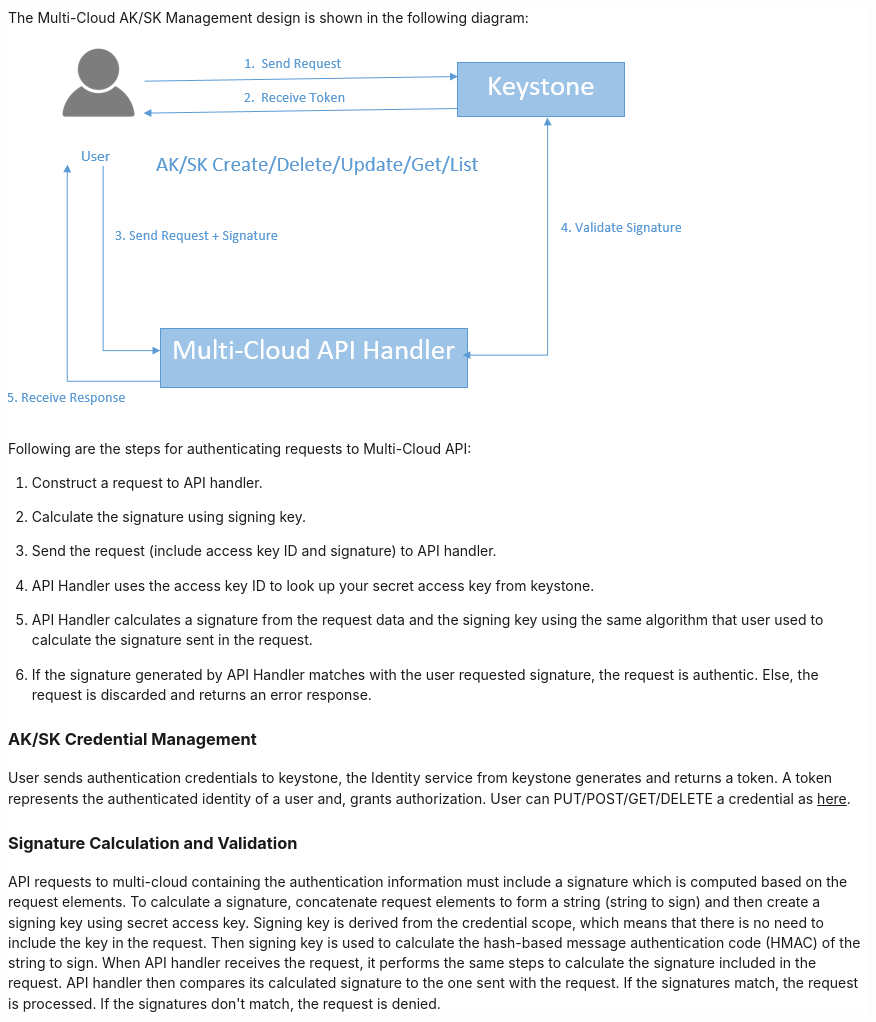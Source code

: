 The Multi-Cloud AK/SK Management design is shown in the following diagram:

![Multi-Cloud AK-SK Management Diagram](multicloud_ak-sk_management.PNG?raw=true "Multi-Cloud AK-SK Management Diagram")

Following are the steps for authenticating requests to Multi-Cloud API:

1. Construct a request to API handler.

2. Calculate the signature using signing key.

3. Send the request (include access key ID and signature) to API handler.

4. API Handler uses the access key ID to look up your secret access key from keystone.

5. API Handler calculates a signature from the request data and the signing key using the same algorithm that user used to calculate the signature sent in the request.

6. If the signature generated by API Handler matches with the user requested signature, the request is authentic. Else, the request is discarded and returns an error response.

### AK/SK Credential Management

User sends authentication credentials to keystone, the Identity service from keystone generates and returns a token. A token represents the authenticated identity of a user and, grants authorization. User can PUT/POST/GET/DELETE a credential as [here](https://developer.openstack.org/api-ref/identity/v3/index.html?expanded=list-credentials-detail,show-credential-details-detail,create-credential-detail#application-credentials).

### Signature Calculation and Validation

API requests to multi-cloud containing the authentication information must include a signature which is computed based on the request elements. To calculate a signature, concatenate request elements to form a string (string to sign) and then create a signing key using secret access key. Signing key is derived from the credential scope, which means that there is no need to include the key in the request. Then signing key is used to calculate the hash-based message authentication code (HMAC) of the string to sign.
When API handler receives the request, it performs the same steps to calculate the signature included in the request. API handler then compares its calculated signature to the one sent with the request. If the signatures match, the request is processed. If the signatures don't match, the request is denied.
